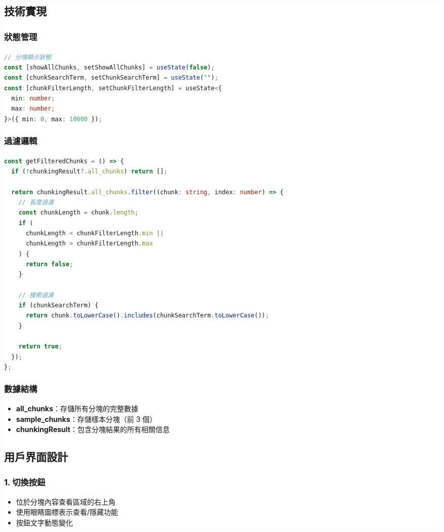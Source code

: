 ## 技術實現

### 狀態管理

```typescript
// 分塊顯示狀態
const [showAllChunks, setShowAllChunks] = useState(false);
const [chunkSearchTerm, setChunkSearchTerm] = useState("");
const [chunkFilterLength, setChunkFilterLength] = useState<{
  min: number;
  max: number;
}>({ min: 0, max: 10000 });
```

### 過濾邏輯

```typescript
const getFilteredChunks = () => {
  if (!chunkingResult?.all_chunks) return [];

  return chunkingResult.all_chunks.filter((chunk: string, index: number) => {
    // 長度過濾
    const chunkLength = chunk.length;
    if (
      chunkLength < chunkFilterLength.min ||
      chunkLength > chunkFilterLength.max
    ) {
      return false;
    }

    // 搜索過濾
    if (chunkSearchTerm) {
      return chunk.toLowerCase().includes(chunkSearchTerm.toLowerCase());
    }

    return true;
  });
};
```

### 數據結構

- **all_chunks**：存儲所有分塊的完整數據
- **sample_chunks**：存儲樣本分塊（前 3 個）
- **chunkingResult**：包含分塊結果的所有相關信息

## 用戶界面設計

### 1. 切換按鈕

- 位於分塊內容查看區域的右上角
- 使用眼睛圖標表示查看/隱藏功能
- 按鈕文字動態變化
